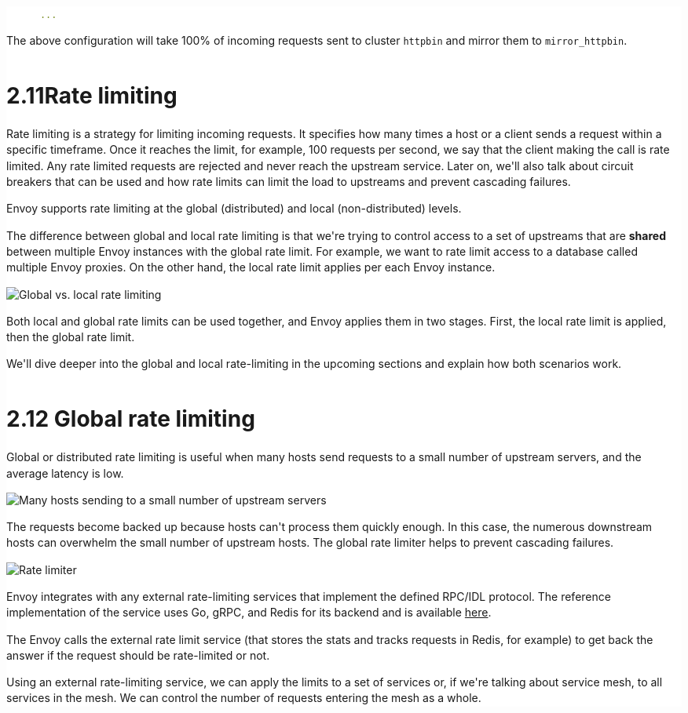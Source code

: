 ```yaml
      ...
```

The above configuration will take 100% of incoming requests sent to cluster `httpbin` and mirror them to `mirror_httpbin`.

# 2.11Rate limiting

Rate limiting is a strategy for limiting incoming requests. It specifies how many times a host or a client sends a request within a specific timeframe. Once it reaches the limit, for example, 100 requests per second, we say that the client making the call is rate limited. Any rate limited requests are rejected and never reach the upstream service. Later on, we'll also talk about circuit breakers that can be used and how rate limits can limit the load to upstreams and prevent cascading failures.

Envoy supports rate limiting at the global (distributed) and local (non-distributed) levels.

The difference between global and local rate limiting is that we're trying to control access to a set of upstreams that are **shared** between multiple Envoy instances with the global rate limit. For example, we want to rate limit access to a database called multiple Envoy proxies. On the other hand, the local rate limit applies per each Envoy instance.

![Global vs. local rate limiting](https://tva1.sinaimg.cn/large/008i3skNly1gz9ktif3mmj31lw0u0764.jpg)

Both local and global rate limits can be used together, and Envoy applies them in two stages. First, the local rate limit is applied, then the global rate limit.

We'll dive deeper into the global and local rate-limiting in the upcoming sections and explain how both scenarios work.

# 2.12 Global rate limiting

Global or distributed rate limiting is useful when many hosts send requests to a small number of upstream servers, and the average latency is low.

![Many hosts sending to a small number of upstream servers](https://tva1.sinaimg.cn/large/008i3skNly1gz9ktvfffyj31ha0u0dhn.jpg)

The requests become backed up because hosts can't process them quickly enough. In this case, the numerous downstream hosts can overwhelm the small number of upstream hosts. The global rate limiter helps to prevent cascading failures.

![Rate limiter](https://tva1.sinaimg.cn/large/008i3skNly1gz9ktuyp50j31ha0u0wga.jpg)

Envoy integrates with any external rate-limiting services that implement the defined RPC/IDL protocol. The reference implementation of the service uses Go, gRPC, and Redis for its backend and is available [here](https://github.com/envoyproxy/ratelimit).

The Envoy calls the external rate limit service (that stores the stats and tracks requests in Redis, for example) to get back the answer if the request should be rate-limited or not.

Using an external rate-limiting service, we can apply the limits to a set of services or, if we're talking about service mesh, to all services in the mesh. We can control the number of requests entering the mesh as a whole. 
